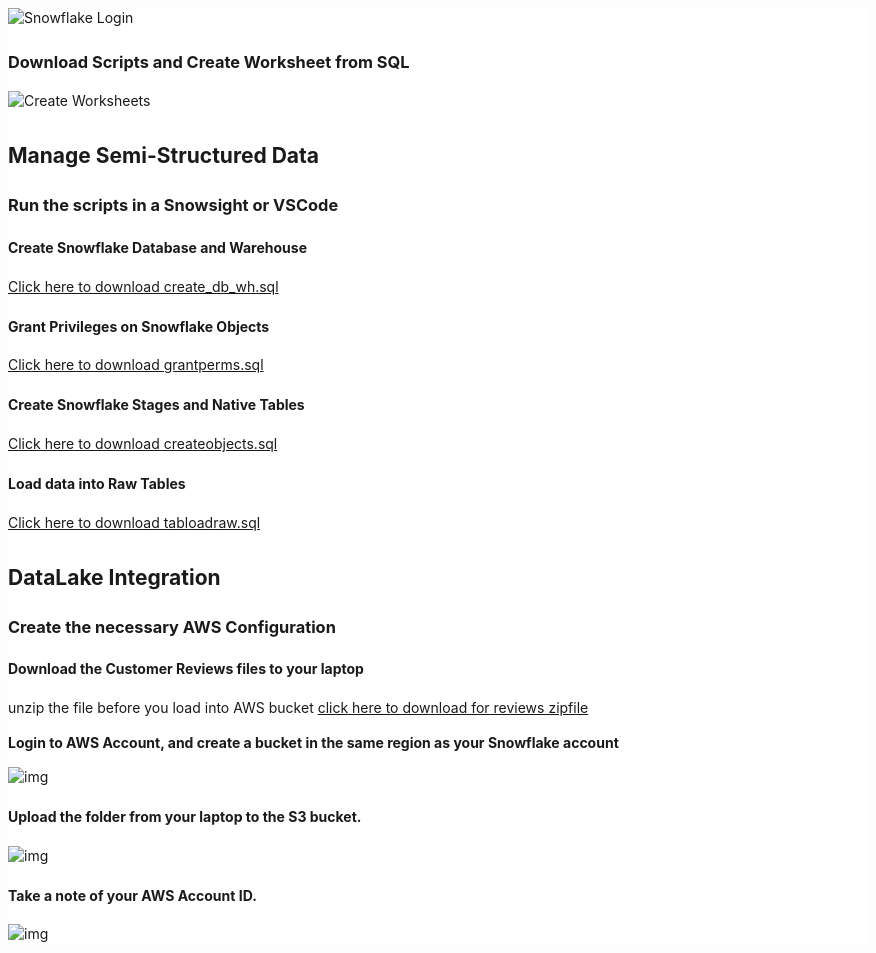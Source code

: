 ![Snowflake Login](assets/create_folder.png)

### Download Scripts and Create Worksheet from SQL 
![Create Worksheets](assets/Worksheet_1.png)



## Manage Semi-Structured Data


### Run the scripts in a Snowsight or VSCode 

#### Create Snowflake Database and Warehouse 

[Click here to download  create_db_wh.sql](https://github.com/Snowflake-Labs/sfguide-visual-analytics-powerd-by-tableau-and-snowflake/blob/main/create_db_wh.sql)

#### Grant Privileges on Snowflake Objects
[Click here to download grantperms.sql](https://github.com/Snowflake-Labs/sfguide-visual-analytics-powerd-by-tableau-and-snowflake/blob/main/grant_perms.sql)

#### Create Snowflake Stages and Native Tables
[Click here to download createobjects.sql](https://github.com/Snowflake-Labs/sfguide-visual-analytics-powerd-by-tableau-and-snowflake/blob/main/create_objects.sql)

#### Load data into Raw Tables 
[Click here to download tabloadraw.sql](https://github.com/Snowflake-Labs/sfguide-visual-analytics-powerd-by-tableau-and-snowflake/blob/main/tab_load_raw.sql)



## DataLake Integration 

### Create the necessary AWS Configuration 

#### Download the Customer Reviews files to your laptop

unzip the file before you load into AWS bucket
[click here to download for reviews zipfile](https://github.com/Snowflake-Labs/visual_analytics_powered_by_snowflake_and_tableau/blob/main/data/2022.zip)

**Login to AWS Account, and create a bucket in the same region as your Snowflake account**

![img](assets/create_bucket.png)

#### Upload the folder from your laptop to the S3 bucket.
![img](assets/Upload_Folder.png)

#### Take a note of your AWS Account ID.
![img](assets/account_id.png)
